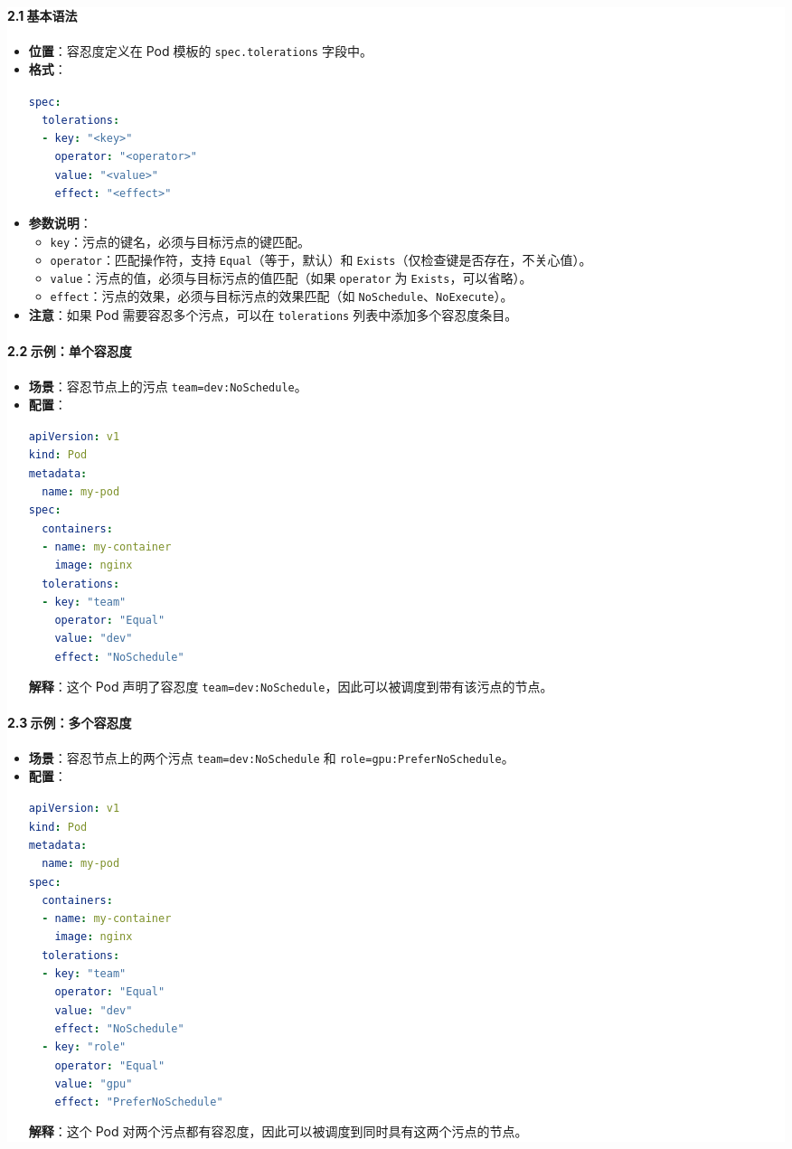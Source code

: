 #### **2.1 基本语法**
- **位置**：容忍度定义在 Pod 模板的 `spec.tolerations` 字段中。
- **格式**：
  ```yaml
  spec:
    tolerations:
    - key: "<key>"
      operator: "<operator>"
      value: "<value>"
      effect: "<effect>"
  ```
- **参数说明**：
  - `key`：污点的键名，必须与目标污点的键匹配。
  - `operator`：匹配操作符，支持 `Equal`（等于，默认）和 `Exists`（仅检查键是否存在，不关心值）。
  - `value`：污点的值，必须与目标污点的值匹配（如果 `operator` 为 `Exists`，可以省略）。
  - `effect`：污点的效果，必须与目标污点的效果匹配（如 `NoSchedule`、`NoExecute`）。
- **注意**：如果 Pod 需要容忍多个污点，可以在 `tolerations` 列表中添加多个容忍度条目。

#### **2.2 示例：单个容忍度**
- **场景**：容忍节点上的污点 `team=dev:NoSchedule`。
- **配置**：
  ```yaml
  apiVersion: v1
  kind: Pod
  metadata:
    name: my-pod
  spec:
    containers:
    - name: my-container
      image: nginx
    tolerations:
    - key: "team"
      operator: "Equal"
      value: "dev"
      effect: "NoSchedule"
  ```
  **解释**：这个 Pod 声明了容忍度 `team=dev:NoSchedule`，因此可以被调度到带有该污点的节点。

#### **2.3 示例：多个容忍度**
- **场景**：容忍节点上的两个污点 `team=dev:NoSchedule` 和 `role=gpu:PreferNoSchedule`。
- **配置**：
  ```yaml
  apiVersion: v1
  kind: Pod
  metadata:
    name: my-pod
  spec:
    containers:
    - name: my-container
      image: nginx
    tolerations:
    - key: "team"
      operator: "Equal"
      value: "dev"
      effect: "NoSchedule"
    - key: "role"
      operator: "Equal"
      value: "gpu"
      effect: "PreferNoSchedule"
  ```
  **解释**：这个 Pod 对两个污点都有容忍度，因此可以被调度到同时具有这两个污点的节点。
